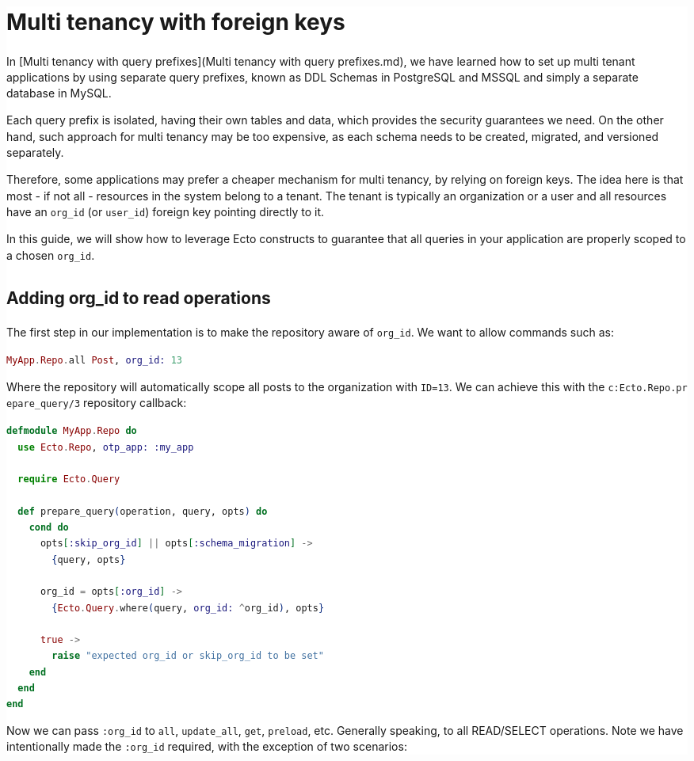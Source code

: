 # Multi tenancy with foreign keys

In [Multi tenancy with query prefixes](Multi tenancy with query prefixes.md), we have learned how to set up multi tenant applications by using separate query prefixes, known as DDL Schemas in PostgreSQL and MSSQL and simply a separate database in MySQL.

Each query prefix is isolated, having their own tables and data, which provides the security guarantees we need. On the other hand, such approach for multi tenancy may be too expensive, as each schema needs to be created, migrated, and versioned separately.

Therefore, some applications may prefer a cheaper mechanism for multi tenancy, by relying on foreign keys. The idea here is that most - if not all - resources in the system belong to a tenant. The tenant is typically an organization or a user and all resources have an `org_id` (or `user_id`) foreign key pointing directly to it.

In this guide, we will show how to leverage Ecto constructs to guarantee that all queries in your application are properly scoped to a chosen `org_id`.

## Adding org_id to read operations

The first step in our implementation is to make the repository aware of `org_id`. We want to allow commands such as:

```elixir
MyApp.Repo.all Post, org_id: 13
```

Where the repository will automatically scope all posts to the organization with `ID=13`. We can achieve this with the `c:Ecto.Repo.prepare_query/3` repository callback:

```elixir
defmodule MyApp.Repo do
  use Ecto.Repo, otp_app: :my_app

  require Ecto.Query

  def prepare_query(operation, query, opts) do
    cond do
      opts[:skip_org_id] || opts[:schema_migration] ->
        {query, opts}

      org_id = opts[:org_id] ->
        {Ecto.Query.where(query, org_id: ^org_id), opts}

      true ->
        raise "expected org_id or skip_org_id to be set"
    end
  end
end
```

Now we can pass `:org_id` to `all`, `update_all`, `get`, `preload`, etc. Generally speaking, to all READ/SELECT operations. Note we have intentionally made the `:org_id` required, with the exception of two scenarios:
